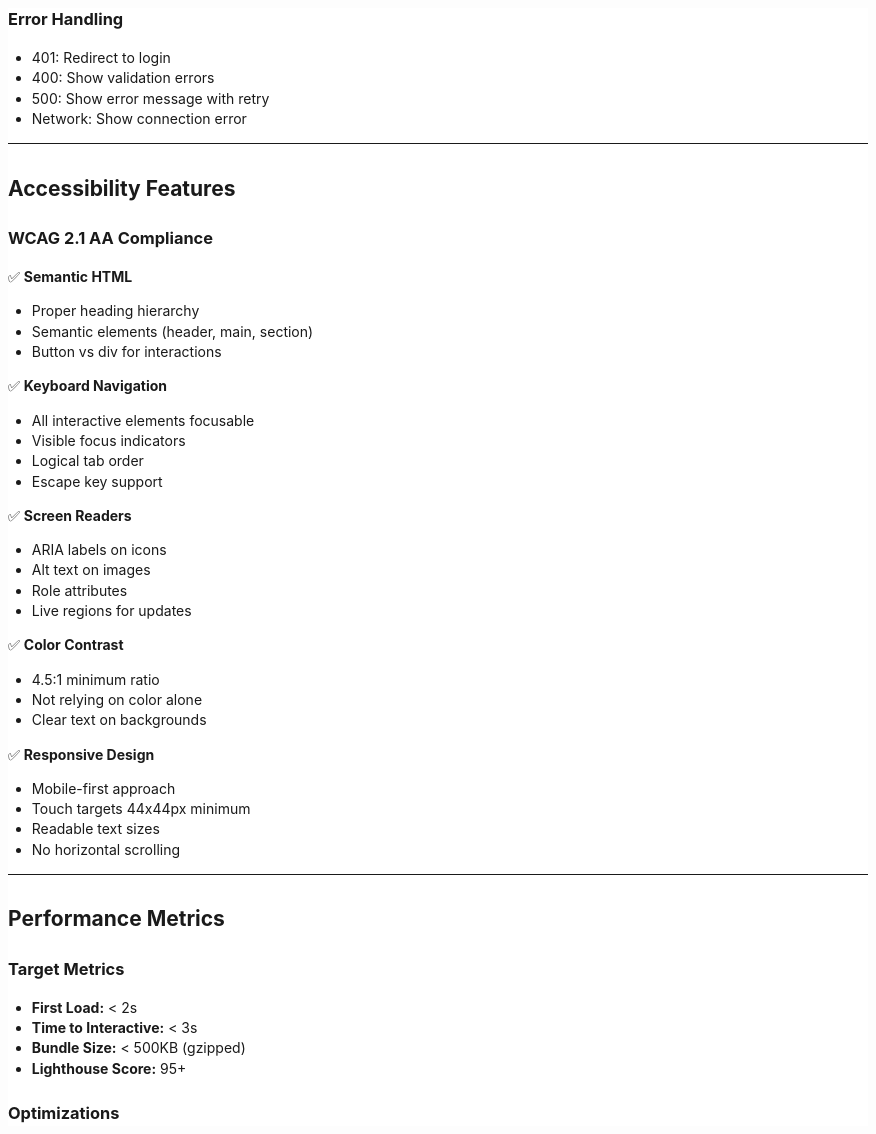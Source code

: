 ### Error Handling

- 401: Redirect to login
- 400: Show validation errors
- 500: Show error message with retry
- Network: Show connection error

---

## Accessibility Features

### WCAG 2.1 AA Compliance

✅ **Semantic HTML**
- Proper heading hierarchy
- Semantic elements (header, main, section)
- Button vs div for interactions

✅ **Keyboard Navigation**
- All interactive elements focusable
- Visible focus indicators
- Logical tab order
- Escape key support

✅ **Screen Readers**
- ARIA labels on icons
- Alt text on images
- Role attributes
- Live regions for updates

✅ **Color Contrast**
- 4.5:1 minimum ratio
- Not relying on color alone
- Clear text on backgrounds

✅ **Responsive Design**
- Mobile-first approach
- Touch targets 44x44px minimum
- Readable text sizes
- No horizontal scrolling

---

## Performance Metrics

### Target Metrics

- **First Load:** < 2s
- **Time to Interactive:** < 3s
- **Bundle Size:** < 500KB (gzipped)
- **Lighthouse Score:** 95+

### Optimizations
